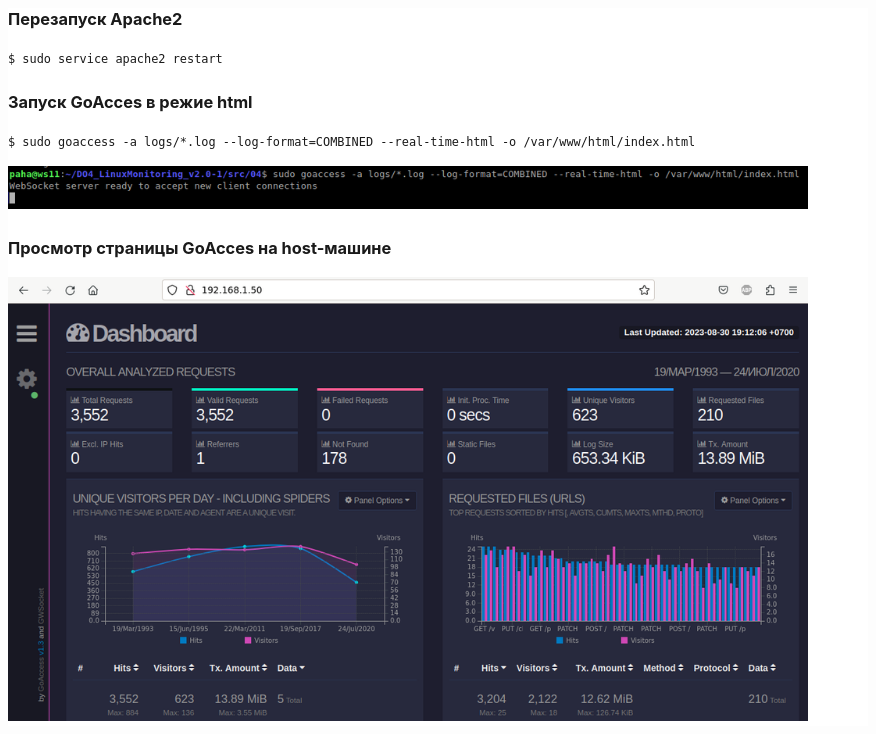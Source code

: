 ### Перезапуск Apache2
`$ sudo service apache2 restart`

### Запуск GoAcces в режие html
`$ sudo goaccess -a logs/*.log --log-format=COMBINED --real-time-html -o /var/www/html/index.html`

<img src="images/6.png" alt="03" width="800"/>

### Просмотр страницы GoAcces на host-машине
<img src="images/7.png" alt="03" width="800"/>